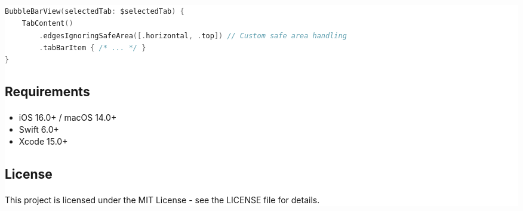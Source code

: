 ```swift
BubbleBarView(selectedTab: $selectedTab) {
    TabContent()
        .edgesIgnoringSafeArea([.horizontal, .top]) // Custom safe area handling
        .tabBarItem { /* ... */ }
}
```

## Requirements

- iOS 16.0+ / macOS 14.0+
- Swift 6.0+
- Xcode 15.0+

## License

This project is licensed under the MIT License - see the LICENSE file for details.
